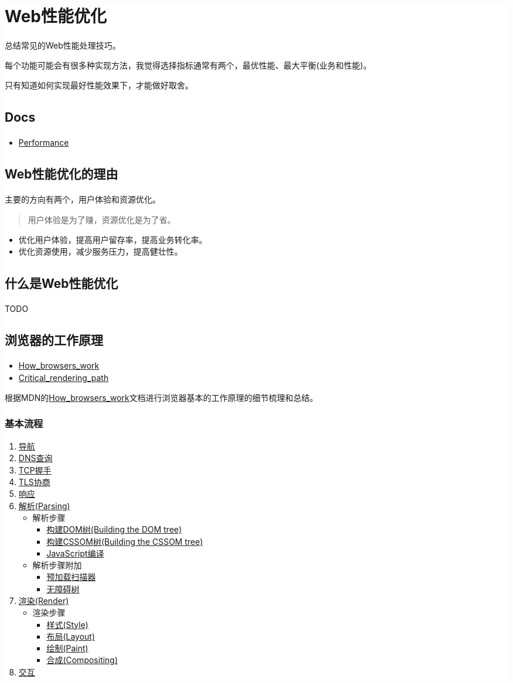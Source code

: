 # Web性能优化

总结常见的Web性能处理技巧。

每个功能可能会有很多种实现方法，我觉得选择指标通常有两个，最优性能、最大平衡(业务和性能)。

只有知道如何实现最好性能效果下，才能做好取舍。

## Docs
- [Performance](https://developer.mozilla.org/zh-CN/docs/Learn/Performance)

## Web性能优化的理由

主要的方向有两个，用户体验和资源优化。
> 用户体验是为了赚，资源优化是为了省。

- 优化用户体验，提高用户留存率，提高业务转化率。
- 优化资源使用，减少服务压力，提高健壮性。

## 什么是Web性能优化

TODO

## 浏览器的工作原理
- [How_browsers_work](https://developer.mozilla.org/zh-CN/docs/Web/Performance/How_browsers_work)
- [Critical_rendering_path](https://developer.mozilla.org/en-US/docs/Web/Performance/Critical_rendering_path)

根据MDN的[How_browsers_work](https://developer.mozilla.org/zh-CN/docs/Web/Performance/How_browsers_work)文档进行浏览器基本的工作原理的细节梳理和总结。

### 基本流程
1. [导航](./WebPerformance#导航)
2. [DNS查询](./WebPerformance#dns查询)
3. [TCP握手](./WebPerformance#tcp握手)
4. [TLS协商](./WebPerformance#tls协商)
5. [响应](./WebPerformance#响应)
6. [解析(Parsing)](./WebPerformance#解析)
    - 解析步骤
        - [构建DOM树(Building the DOM tree)](./WebPerformance#构建dom树)
        - [构建CSSOM树(Building the CSSOM tree)](./WebPerformance#构建cssom树)
        - [JavaScript编译](./WebPerformance#javascript编译)
    - 解析步骤附加
        - [预加载扫描器](./WebPerformance#预加载扫描器)
        - [无障碍树](./WebPerformance#无障碍树)
7. [渲染(Render)](./WebPerformance#渲染)
    - 渲染步骤
        - [样式(Style)](./WebPerformance#样式)
        - [布局(Layout)](./WebPerformance#布局)
        - [绘制(Paint)](./WebPerformance#绘制)
        - [合成(Compositing)](./WebPerformance#合成)
8. [交互](./WebPerformance#交互)
